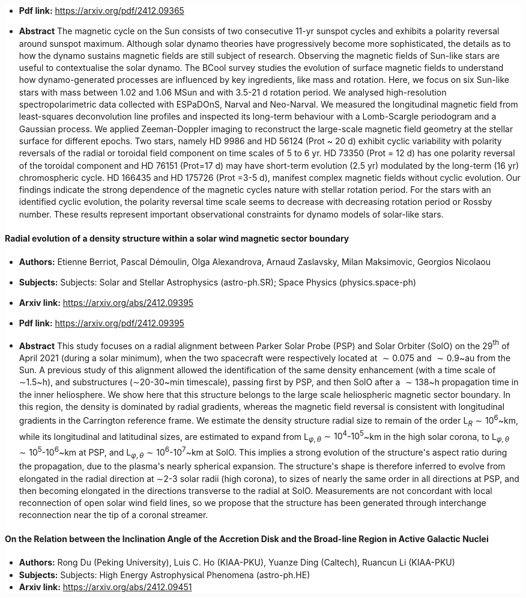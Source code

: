  - **Pdf link:** https://arxiv.org/pdf/2412.09365

 - **Abstract**
 The magnetic cycle on the Sun consists of two consecutive 11-yr sunspot cycles and exhibits a polarity reversal around sunspot maximum. Although solar dynamo theories have progressively become more sophisticated, the details as to how the dynamo sustains magnetic fields are still subject of research. Observing the magnetic fields of Sun-like stars are useful to contextualise the solar dynamo. The BCool survey studies the evolution of surface magnetic fields to understand how dynamo-generated processes are influenced by key ingredients, like mass and rotation. Here, we focus on six Sun-like stars with mass between 1.02 and 1.06 MSun and with 3.5-21 d rotation period. We analysed high-resolution spectropolarimetric data collected with ESPaDOnS, Narval and Neo-Narval. We measured the longitudinal magnetic field from least-squares deconvolution line profiles and inspected its long-term behaviour with a Lomb-Scargle periodogram and a Gaussian process. We applied Zeeman-Doppler imaging to reconstruct the large-scale magnetic field geometry at the stellar surface for different epochs. Two stars, namely HD 9986 and HD 56124 (Prot ~ 20 d) exhibit cyclic variability with polarity reversals of the radial or toroidal field component on time scales of 5 to 6 yr. HD 73350 (Prot = 12 d) has one polarity reversal of the toroidal component and HD 76151 (Prot=17 d) may have short-term evolution (2.5 yr) modulated by the long-term (16 yr) chromospheric cycle. HD 166435 and HD 175726 (Prot =3-5 d), manifest complex magnetic fields without cyclic evolution. Our findings indicate the strong dependence of the magnetic cycles nature with stellar rotation period. For the stars with an identified cyclic evolution, the polarity reversal time scale seems to decrease with decreasing rotation period or Rossby number. These results represent important observational constraints for dynamo models of solar-like stars.
#### Radial evolution of a density structure within a solar wind magnetic sector boundary
 - **Authors:** Etienne Berriot, Pascal Démoulin, Olga Alexandrova, Arnaud Zaslavsky, Milan Maksimovic, Georgios Nicolaou
 - **Subjects:** Subjects:
Solar and Stellar Astrophysics (astro-ph.SR); Space Physics (physics.space-ph)
 - **Arxiv link:** https://arxiv.org/abs/2412.09395

 - **Pdf link:** https://arxiv.org/pdf/2412.09395

 - **Abstract**
 This study focuses on a radial alignment between Parker Solar Probe (PSP) and Solar Orbiter (SolO) on the 29$^{\text{th}}$ of April 2021 (during a solar minimum), when the two spacecraft were respectively located at $\sim 0.075$ and $\sim 0.9$~au from the Sun. A previous study of this alignment allowed the identification of the same density enhancement (with a time scale of $\sim$1.5~h), and substructures ($\sim$20-30~min timescale), passing first by PSP, and then SolO after a $\sim 138$~h propagation time in the inner heliosphere. We show here that this structure belongs to the large scale heliospheric magnetic sector boundary. In this region, the density is dominated by radial gradients, whereas the magnetic field reversal is consistent with longitudinal gradients in the Carrington reference frame. We estimate the density structure radial size to remain of the order L$_R \sim 10^6$~km, while its longitudinal and latitudinal sizes, are estimated to expand from L$_{\varphi, \theta} \sim 10^4$-$10^5$~km in the high solar corona, to L$_{\varphi, \theta} \sim 10^5$-$10^6$~km at PSP, and L$_{\varphi, \theta} \sim 10^6$-$10^7$~km at SolO. This implies a strong evolution of the structure's aspect ratio during the propagation, due to the plasma's nearly spherical expansion. The structure's shape is therefore inferred to evolve from elongated in the radial direction at $\sim$2-3 solar radii (high corona), to sizes of nearly the same order in all directions at PSP, and then becoming elongated in the directions transverse to the radial at SolO. Measurements are not concordant with local reconnection of open solar wind field lines, so we propose that the structure has been generated through interchange reconnection near the tip of a coronal streamer.
#### On the Relation between the Inclination Angle of the Accretion Disk and the Broad-line Region in Active Galactic Nuclei
 - **Authors:** Rong Du (Peking University), Luis C. Ho (KIAA-PKU), Yuanze Ding (Caltech), Ruancun Li (KIAA-PKU)
 - **Subjects:** Subjects:
High Energy Astrophysical Phenomena (astro-ph.HE)
 - **Arxiv link:** https://arxiv.org/abs/2412.09451
